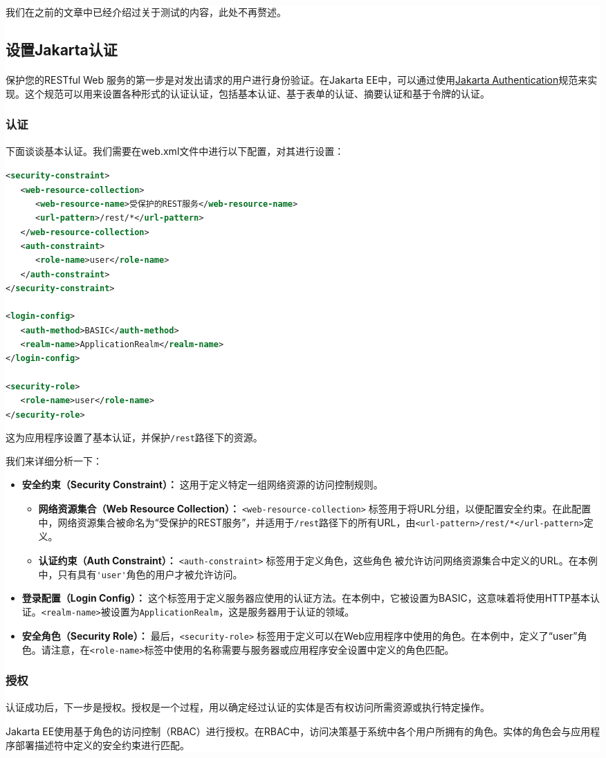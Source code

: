 我们在之前的文章中已经介绍过关于测试的内容，此处不再赘述。

## 设置Jakarta认证

保护您的RESTful Web 服务的第一步是对发出请求的用户进行身份验证。在Jakarta EE中，可以通过使用[Jakarta Authentication](/specifications/authentication/)规范来实现。这个规范可以用来设置各种形式的认证认证，包括基本认证、基于表单的认证、摘要认证和基于令牌的认证。

### 认证

下面谈谈基本认证。我们需要在web.xml文件中进行以下配置，对其进行设置：

```xml
<security-constraint>
   <web-resource-collection>
      <web-resource-name>受保护的REST服务</web-resource-name>
      <url-pattern>/rest/*</url-pattern>
   </web-resource-collection>
   <auth-constraint>
      <role-name>user</role-name>
   </auth-constraint>
</security-constraint>

<login-config>
   <auth-method>BASIC</auth-method>
   <realm-name>ApplicationRealm</realm-name>
</login-config>

<security-role>
   <role-name>user</role-name>
</security-role>
```

这为应用程序设置了基本认证，并保护`/rest`路径下的资源。

我们来详细分析一下：

- **安全约束（Security Constraint）：** 这用于定义特定一组网络资源的访问控制规则。
  
  - **网络资源集合（Web Resource Collection）：** `<web-resource-collection>` 标签用于将URL分组，以便配置安全约束。在此配置中，网络资源集合被命名为“受保护的REST服务”，并适用于`/rest`路径下的所有URL，由`<url-pattern>/rest/*</url-pattern>`定义。
  
  - **认证约束（Auth Constraint）：** `<auth-constraint>` 标签用于定义角色，这些角色 被允许访问网络资源集合中定义的URL。在本例中，只有具有`'user'`角色的用户才被允许访问。

- **登录配置（Login Config）：** 这个标签用于定义服务器应使用的认证方法。在本例中，它被设置为BASIC，这意味着将使用HTTP基本认证。`<realm-name>`被设置为`ApplicationRealm`，这是服务器用于认证的领域。

- **安全角色（Security Role）：** 最后，`<security-role>` 标签用于定义可以在Web应用程序中使用的角色。在本例中，定义了“user”角色。请注意，在`<role-name>`标签中使用的名称需要与服务器或应用程序安全设置中定义的角色匹配。

### 授权

认证成功后，下一步是授权。授权是一个过程，用以确定经过认证的实体是否有权访问所需资源或执行特定操作。

Jakarta EE使用基于角色的访问控制（RBAC）进行授权。在RBAC中，访问决策基于系统中各个用户所拥有的角色。实体的角色会与应用程序部署描述符中定义的安全约束进行匹配。
